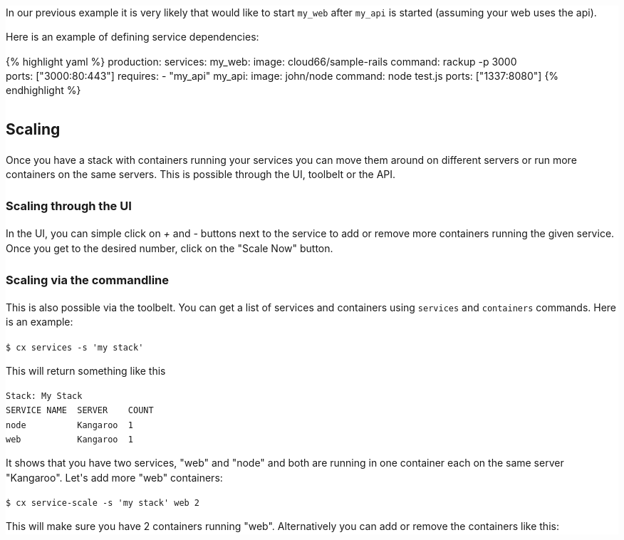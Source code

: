 In our previous example it is very likely that would like to start `my_web` after `my_api` is started (assuming your web uses the api).

Here is an example of defining service dependencies:

{% highlight yaml %}
production:
  services:
    my_web:
      image: cloud66/sample-rails
      command: rackup -p 3000      
      ports: ["3000:80:443"]
      requires:
        - "my_api"
    my_api:
      image: john/node
      command: node test.js
      ports: ["1337:8080"]
{% endhighlight %}

<h2 id="scaling">Scaling</h2>

Once you have a stack with containers running your services you can move them around on different servers or run more containers on the same servers. This is possible through the UI, toolbelt or the API.

<h3 id="scaling-through-the-ui">Scaling through the UI</h3>

In the UI, you can simple click on *+* and *-* buttons next to the service to add or remove more containers running the given service. Once you get to the desired number, click on the "Scale Now" button.

<h3 id="scaling-via-the-commandline">Scaling via the commandline</h3>

This is also possible via the toolbelt. You can get a list of services and containers using `services` and `containers` commands. Here is an example:

```
$ cx services -s 'my stack'
```

This will return something like this

```
Stack: My Stack
SERVICE NAME  SERVER    COUNT
node          Kangaroo  1
web           Kangaroo  1
```

It shows that you have two services, "web" and "node" and both are running in one container each on the same server "Kangaroo". Let's add more "web" containers:

```
$ cx service-scale -s 'my stack' web 2
```

This will make sure you have 2 containers running "web". Alternatively you can add or remove the containers like this:
